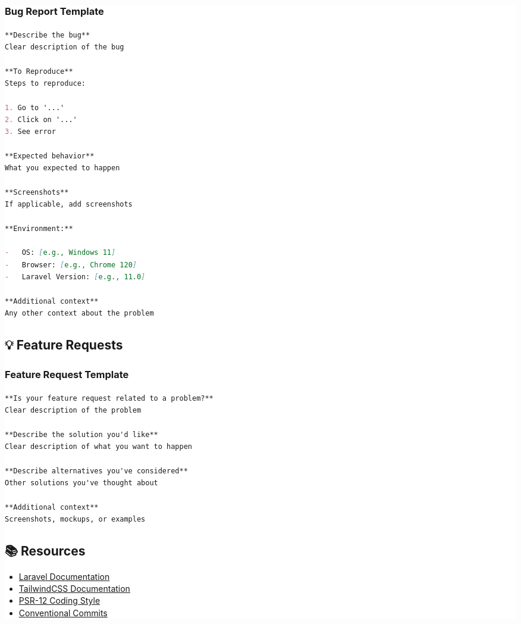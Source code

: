 ### Bug Report Template

```markdown
**Describe the bug**
Clear description of the bug

**To Reproduce**
Steps to reproduce:

1. Go to '...'
2. Click on '...'
3. See error

**Expected behavior**
What you expected to happen

**Screenshots**
If applicable, add screenshots

**Environment:**

-   OS: [e.g., Windows 11]
-   Browser: [e.g., Chrome 120]
-   Laravel Version: [e.g., 11.0]

**Additional context**
Any other context about the problem
```

## 💡 Feature Requests

### Feature Request Template

```markdown
**Is your feature request related to a problem?**
Clear description of the problem

**Describe the solution you'd like**
Clear description of what you want to happen

**Describe alternatives you've considered**
Other solutions you've thought about

**Additional context**
Screenshots, mockups, or examples
```

## 📚 Resources

-   [Laravel Documentation](https://laravel.com/docs)
-   [TailwindCSS Documentation](https://tailwindcss.com/docs)
-   [PSR-12 Coding Style](https://www.php-fig.org/psr/psr-12/)
-   [Conventional Commits](https://www.conventionalcommits.org/)
